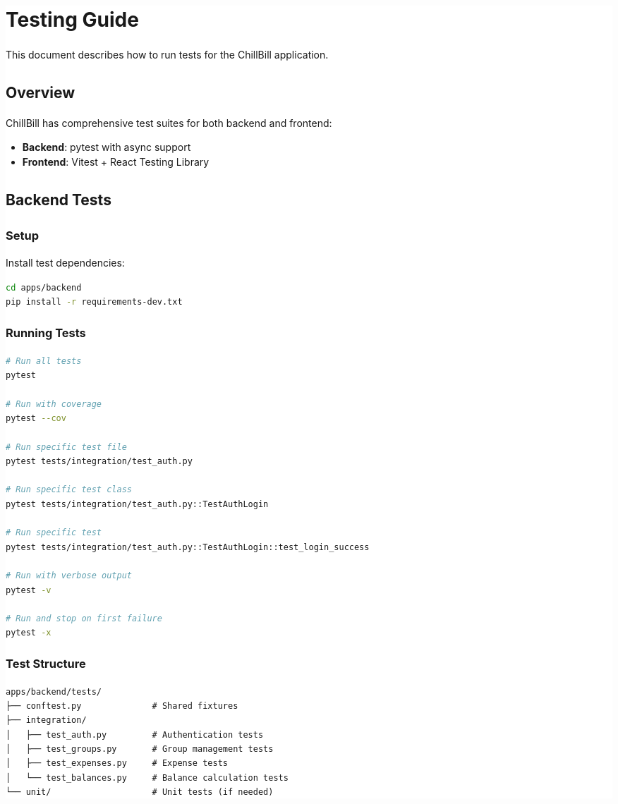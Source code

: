 # Testing Guide

This document describes how to run tests for the ChillBill application.

## Overview

ChillBill has comprehensive test suites for both backend and frontend:

- **Backend**: pytest with async support
- **Frontend**: Vitest + React Testing Library

## Backend Tests

### Setup

Install test dependencies:

```bash
cd apps/backend
pip install -r requirements-dev.txt
```

### Running Tests

```bash
# Run all tests
pytest

# Run with coverage
pytest --cov

# Run specific test file
pytest tests/integration/test_auth.py

# Run specific test class
pytest tests/integration/test_auth.py::TestAuthLogin

# Run specific test
pytest tests/integration/test_auth.py::TestAuthLogin::test_login_success

# Run with verbose output
pytest -v

# Run and stop on first failure
pytest -x
```

### Test Structure

```
apps/backend/tests/
├── conftest.py              # Shared fixtures
├── integration/
│   ├── test_auth.py         # Authentication tests
│   ├── test_groups.py       # Group management tests
│   ├── test_expenses.py     # Expense tests
│   └── test_balances.py     # Balance calculation tests
└── unit/                    # Unit tests (if needed)
```
